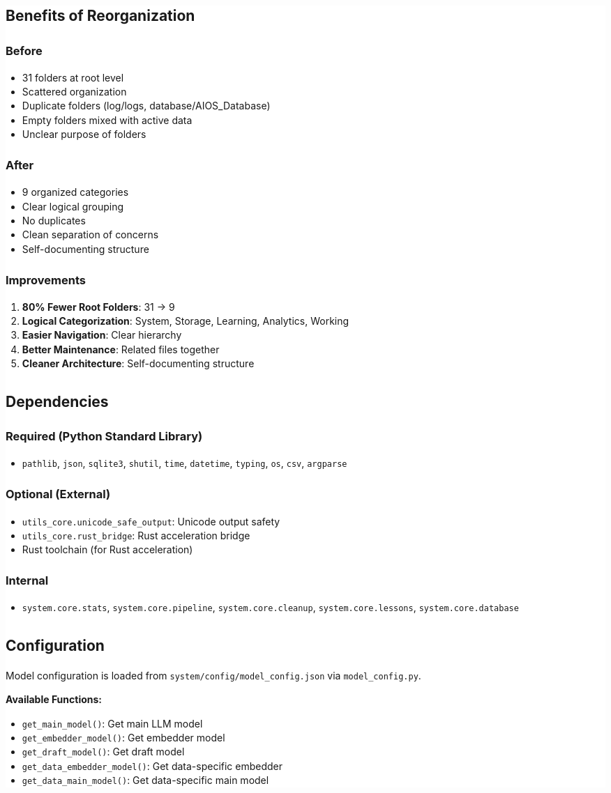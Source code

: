 ## Benefits of Reorganization

### Before
- 31 folders at root level
- Scattered organization
- Duplicate folders (log/logs, database/AIOS_Database)
- Empty folders mixed with active data
- Unclear purpose of folders

### After
- 9 organized categories
- Clear logical grouping
- No duplicates
- Clean separation of concerns
- Self-documenting structure

### Improvements
1. **80% Fewer Root Folders**: 31 → 9
2. **Logical Categorization**: System, Storage, Learning, Analytics, Working
3. **Easier Navigation**: Clear hierarchy
4. **Better Maintenance**: Related files together
5. **Cleaner Architecture**: Self-documenting structure

## Dependencies

### Required (Python Standard Library)
- `pathlib`, `json`, `sqlite3`, `shutil`, `time`, `datetime`, `typing`, `os`, `csv`, `argparse`

### Optional (External)
- `utils_core.unicode_safe_output`: Unicode output safety
- `utils_core.rust_bridge`: Rust acceleration bridge
- Rust toolchain (for Rust acceleration)

### Internal
- `system.core.stats`, `system.core.pipeline`, `system.core.cleanup`, `system.core.lessons`, `system.core.database`

## Configuration

Model configuration is loaded from `system/config/model_config.json` via `model_config.py`.

**Available Functions:**
- `get_main_model()`: Get main LLM model
- `get_embedder_model()`: Get embedder model
- `get_draft_model()`: Get draft model
- `get_data_embedder_model()`: Get data-specific embedder
- `get_data_main_model()`: Get data-specific main model
